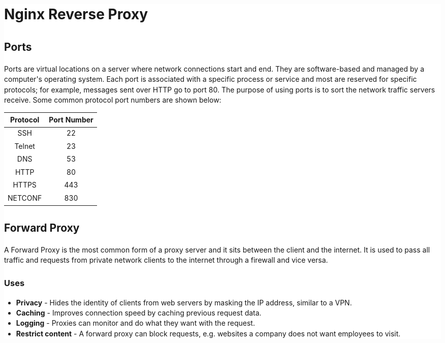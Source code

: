 # Nginx Reverse Proxy

## Ports

Ports are virtual locations on a server where network connections start and end. They are software-based and managed by a computer's operating system. Each port is associated with a specific process or service and most are reserved for specific protocols; for example, messages sent over HTTP go to port 80. The purpose of using ports is to sort the network traffic servers receive. Some common protocol port numbers are shown below:

|  Protocol  | Port Number |
| :---: | :---: |
| SSH | 22 |
| Telnet | 23 |
| DNS | 53 |
| HTTP | 80 |
| HTTPS | 443 |
| NETCONF | 830 |

## Forward Proxy

A Forward Proxy is the most common form of a proxy server and it sits between the client and the internet. It is used to pass all traffic and requests from private network clients to the internet through a firewall and vice versa.

### Uses

- **Privacy** - Hides the identity of clients from web servers by masking the IP address, similar to a VPN.
- **Caching** - Improves connection speed by caching previous request data.
- **Logging** - Proxies can monitor and do what they want with the request.
- **Restrict content** - A forward proxy can block requests, e.g. websites a company does not want employees to visit.
